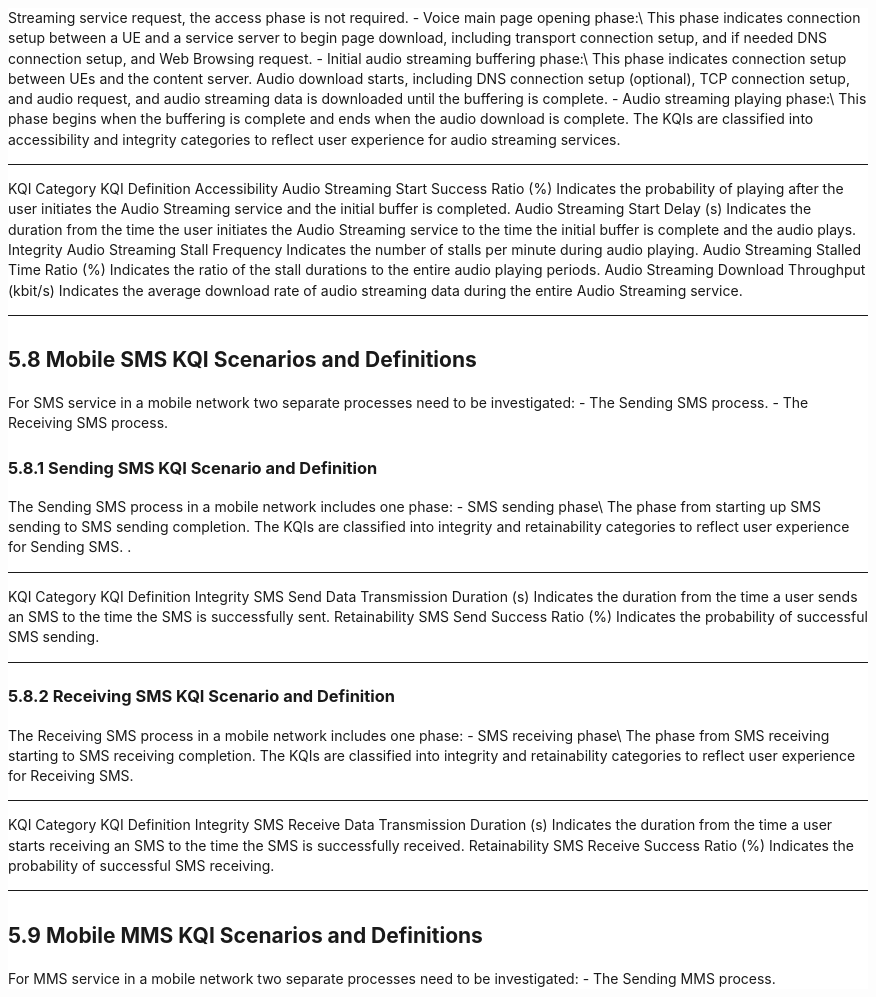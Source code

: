 Streaming service request, the access phase is not required.
\- Voice main page opening phase:\ This phase indicates connection setup
between a UE and a service server to begin page download, including transport
connection setup, and if needed DNS connection setup, and Web Browsing
request.
\- Initial audio streaming buffering phase:\ This phase indicates connection
setup between UEs and the content server. Audio download starts, including DNS
connection setup (optional), TCP connection setup, and audio request, and
audio streaming data is downloaded until the buffering is complete.
\- Audio streaming playing phase:\ This phase begins when the buffering is
complete and ends when the audio download is complete.
The KQIs are classified into accessibility and integrity categories to reflect
user experience for audio streaming services.
* * *
KQI Category KQI Definition Accessibility Audio Streaming Start Success Ratio
(%) Indicates the probability of playing after the user initiates the Audio
Streaming service and the initial buffer is completed. Audio Streaming Start
Delay (s) Indicates the duration from the time the user initiates the Audio
Streaming service to the time the initial buffer is complete and the audio
plays. Integrity Audio Streaming Stall Frequency Indicates the number of
stalls per minute during audio playing. Audio Streaming Stalled Time Ratio (%)
Indicates the ratio of the stall durations to the entire audio playing
periods. Audio Streaming Download Throughput (kbit/s) Indicates the average
download rate of audio streaming data during the entire Audio Streaming
service.
* * *
## 5.8 Mobile SMS KQI Scenarios and Definitions
For SMS service in a mobile network two separate processes need to be
investigated:
\- The Sending SMS process.
\- The Receiving SMS process.
### 5.8.1 Sending SMS KQI Scenario and Definition
The Sending SMS process in a mobile network includes one phase:
\- SMS sending phase\ The phase from starting up SMS sending to SMS sending
completion.
The KQIs are classified into integrity and retainability categories to reflect
user experience for Sending SMS.
.
* * *
KQI Category KQI Definition Integrity SMS Send Data Transmission Duration (s)
Indicates the duration from the time a user sends an SMS to the time the SMS
is successfully sent. Retainability SMS Send Success Ratio (%) Indicates the
probability of successful SMS sending.
* * *
### 5.8.2 Receiving SMS KQI Scenario and Definition
The Receiving SMS process in a mobile network includes one phase:
\- SMS receiving phase\ The phase from SMS receiving starting to SMS receiving
completion.
The KQIs are classified into integrity and retainability categories to reflect
user experience for Receiving SMS.
* * *
KQI Category KQI Definition Integrity SMS Receive Data Transmission Duration
(s) Indicates the duration from the time a user starts receiving an SMS to the
time the SMS is successfully received. Retainability SMS Receive Success Ratio
(%) Indicates the probability of successful SMS receiving.
* * *
## 5.9 Mobile MMS KQI Scenarios and Definitions
For MMS service in a mobile network two separate processes need to be
investigated:
\- The Sending MMS process.